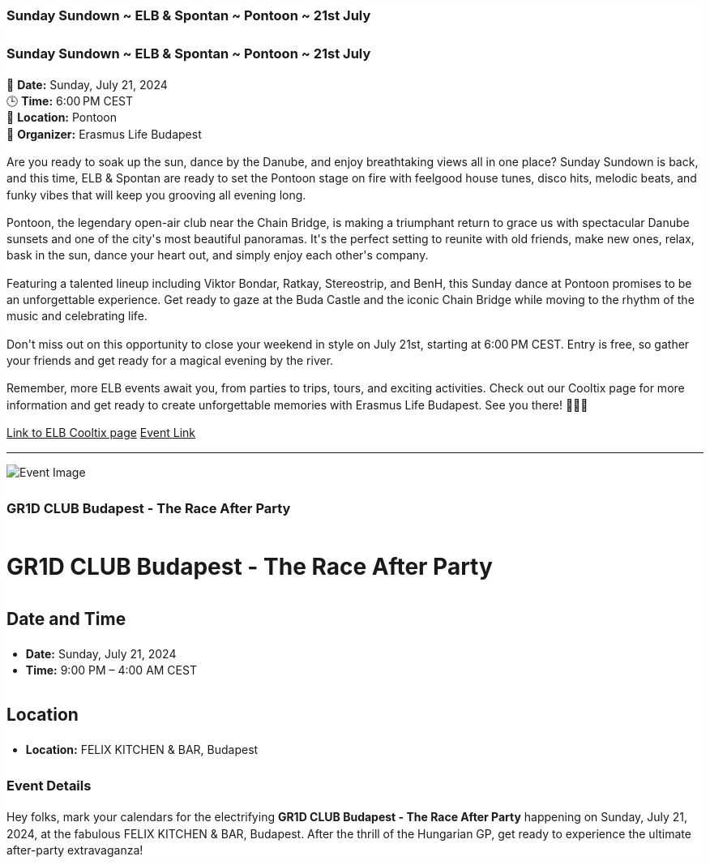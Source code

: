  ### Sunday Sundown ~ ELB & Spontan ~ Pontoon ~ 21st July

### Sunday Sundown ~ ELB & Spontan ~ Pontoon ~ 21st July

📅 **Date:** Sunday, July 21, 2024  
🕒 **Time:** 6:00 PM CEST  
📍 **Location:** Pontoon  
🎤 **Organizer:** Erasmus Life Budapest

Are you ready to soak up the sun, dance by the Danube, and enjoy breathtaking views all in one place? Sunday Sundown is back, and this time, ELB & Spontan are ready to set the Pontoon stage on fire with feelgood house tunes, disco hits, melodic beats, and funky vibes that will keep you grooving all evening long.

Pontoon, the legendary open-air club near the Chain Bridge, is making a triumphant return to grace us with spectacular Danube sunsets and one of the city's most beautiful panoramas. It's the perfect setting to reunite with old friends, make new ones, relax, bask in the sun, dance your heart out, and simply enjoy each other's company.

Featuring a talented lineup including Viktor Bondar, Ratkay, Stereostrip, and BenH, this Sunday dance at Pontoon promises to be an unforgettable experience. Get ready to gaze at the Buda Castle and the iconic Chain Bridge while moving to the rhythm of the music and celebrating life.

Don't miss out on this opportunity to close your weekend in style on July 21st, starting at 6:00 PM CEST. Entry is free, so gather your friends and get ready for a magical evening by the river.

Remember, more ELB events await you, from parties to trips, tours, and exciting activities. Check out our Cooltix page for more information and get ready to create unforgettable memories with Erasmus Life Budapest. See you there! 🌅🎶🌉

[Link to ELB Cooltix page](https://cooltix.hu/b/erasmuslifebudapest)
[Event Link](https://facebook.com/events/7782138948545499)

---
![Event Image](https://scontent-fra3-1.xx.fbcdn.net/v/t39.30808-6/431246679_840679847864386_7196208280295540169_n.jpg?stp=dst-jpg_s960x960&_nc_cat=105&ccb=1-7&_nc_sid=75d36f&_nc_ohc=o7fVjPWDWVcQ7kNvgHKknAq&_nc_ht=scontent-fra3-1.xx&oh=00_AYCV5NnnlrlQxrj91Mnq0TgtiRSzGqIMISlHlEvaVWAarw&oe=66A26D97)

 ### GR1D CLUB Budapest - The Race After Party

# GR1D CLUB Budapest - The Race After Party

## Date and Time
- **Date:** Sunday, July 21, 2024
- **Time:** 9:00 PM – 4:00 AM CEST

## Location
- **Location:** FELIX KITCHEN & BAR, Budapest

### Event Details
Hey folks, mark your calendars for the electrifying **GR1D CLUB Budapest - The Race After Party** happening on Sunday, July 21, 2024, at the fabulous FELIX KITCHEN & BAR, Budapest. After the thrill of the Hungarian GP, get ready to experience the ultimate after-party extravaganza!
